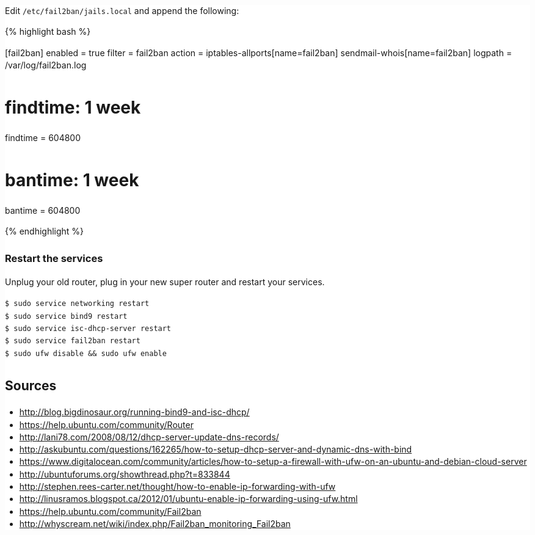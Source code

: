 Edit `/etc/fail2ban/jails.local` and append the following:

{% highlight bash %}

[fail2ban]
enabled = true
filter = fail2ban
action = iptables-allports[name=fail2ban]
        sendmail-whois[name=fail2ban]
logpath = /var/log/fail2ban.log
# findtime: 1 week
findtime = 604800
# bantime: 1 week
bantime = 604800

{% endhighlight %}

### Restart the services

Unplug your old router, plug in your new super router and restart your services.

	$ sudo service networking restart
	$ sudo service bind9 restart
	$ sudo service isc-dhcp-server restart
	$ sudo service fail2ban restart
	$ sudo ufw disable && sudo ufw enable

## Sources

 * <http://blog.bigdinosaur.org/running-bind9-and-isc-dhcp/>
 * <https://help.ubuntu.com/community/Router>
 * <http://lani78.com/2008/08/12/dhcp-server-update-dns-records/>
 * <http://askubuntu.com/questions/162265/how-to-setup-dhcp-server-and-dynamic-dns-with-bind>
 * <https://www.digitalocean.com/community/articles/how-to-setup-a-firewall-with-ufw-on-an-ubuntu-and-debian-cloud-server>
 * <http://ubuntuforums.org/showthread.php?t=833844>
 * <http://stephen.rees-carter.net/thought/how-to-enable-ip-forwarding-with-ufw>
 * <http://linusramos.blogspot.ca/2012/01/ubuntu-enable-ip-forwarding-using-ufw.html>
 * <https://help.ubuntu.com/community/Fail2ban>
 * <http://whyscream.net/wiki/index.php/Fail2ban_monitoring_Fail2ban>
